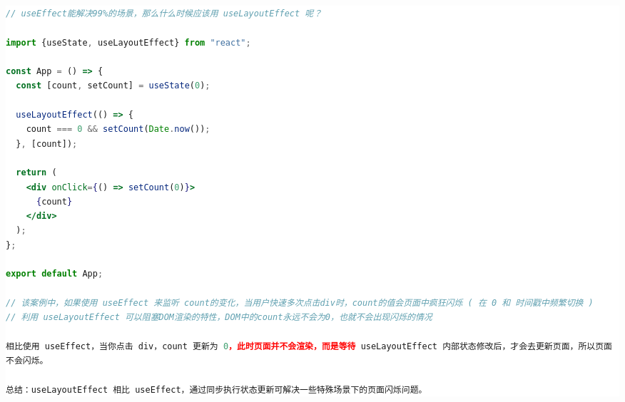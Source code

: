 ```jsx
// useEffect能解决99%的场景，那么什么时候应该用 useLayoutEffect 呢？

import {useState, useLayoutEffect} from "react";

const App = () => {
  const [count, setCount] = useState(0);
  
  useLayoutEffect(() => {
    count === 0 && setCount(Date.now());
  }, [count]);

  return (
    <div onClick={() => setCount(0)}>
      {count}
    </div>
  );
};

export default App;

// 该案例中，如果使用 useEffect 来监听 count的变化，当用户快速多次点击div时，count的值会页面中疯狂闪烁 ( 在 0 和 时间戳中频繁切换 )
// 利用 useLayoutEffect 可以阻塞DOM渲染的特性，DOM中的count永远不会为0，也就不会出现闪烁的情况

相比使用 useEffect，当你点击 div，count 更新为 0，此时页面并不会渲染，而是等待 useLayoutEffect 内部状态修改后，才会去更新页面，所以页面不会闪烁。

总结：useLayoutEffect 相比 useEffect，通过同步执行状态更新可解决一些特殊场景下的页面闪烁问题。
```



